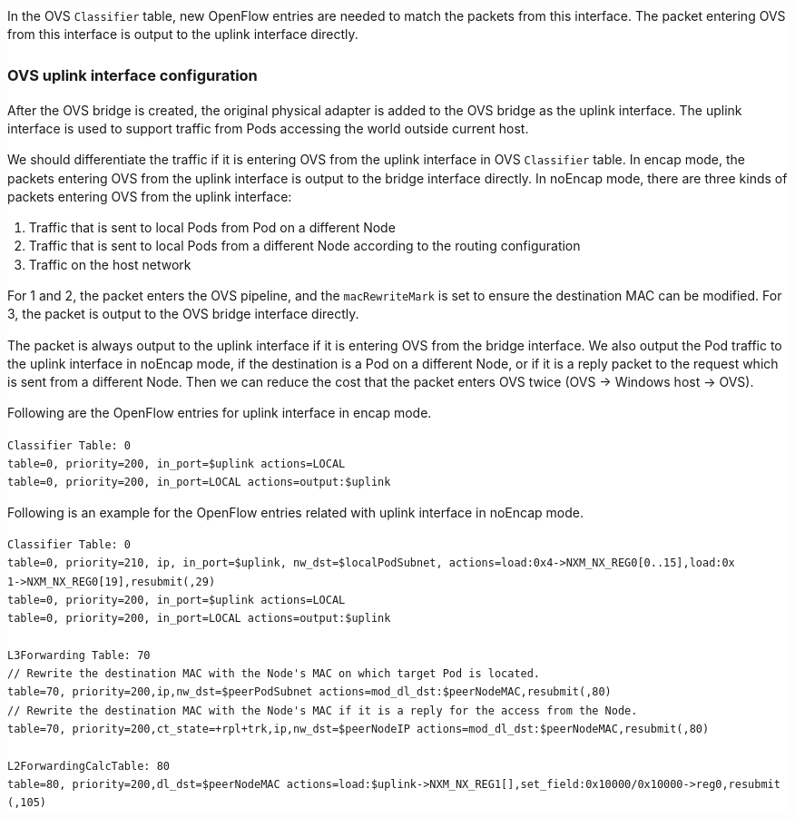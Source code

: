 In the OVS `Classifier` table, new OpenFlow entries are needed to match the packets from this interface. The
packet entering OVS from this interface is output to the uplink interface directly.

### OVS uplink interface configuration

After the OVS bridge is created, the original physical adapter is added to the OVS bridge as the uplink interface.
The uplink interface is used to support traffic from Pods accessing the world outside current host.

We should differentiate the traffic if it is entering OVS from the uplink interface in OVS `Classifier`
table. In encap mode, the packets entering OVS from the uplink interface is output to the bridge interface directly.
In noEncap mode, there are three kinds of packets entering OVS from the uplink interface:

 1) Traffic that is sent to local Pods from Pod on a different Node
 2) Traffic that is sent to local Pods from a different Node according to the routing configuration
 3) Traffic on the host network

For 1 and 2, the packet enters the OVS pipeline, and the `macRewriteMark` is set to ensure the destination MAC can be
modified.
For 3, the packet is output to the OVS bridge interface directly.

The packet is always output to the uplink interface if it is entering OVS from the bridge interface. We
also output the Pod traffic to the uplink interface in noEncap mode, if the destination is a Pod on a different Node,
or if it is a reply packet to the request which is sent from a different Node. Then we can reduce the cost that the
packet enters OVS twice (OVS -> Windows host -> OVS).

Following are the OpenFlow entries for uplink interface in encap mode.

```text
Classifier Table: 0
table=0, priority=200, in_port=$uplink actions=LOCAL
table=0, priority=200, in_port=LOCAL actions=output:$uplink
```

Following is an example for the OpenFlow entries related with uplink interface in noEncap mode.

```text
Classifier Table: 0
table=0, priority=210, ip, in_port=$uplink, nw_dst=$localPodSubnet, actions=load:0x4->NXM_NX_REG0[0..15],load:0x
1->NXM_NX_REG0[19],resubmit(,29)
table=0, priority=200, in_port=$uplink actions=LOCAL
table=0, priority=200, in_port=LOCAL actions=output:$uplink

L3Forwarding Table: 70
// Rewrite the destination MAC with the Node's MAC on which target Pod is located.
table=70, priority=200,ip,nw_dst=$peerPodSubnet actions=mod_dl_dst:$peerNodeMAC,resubmit(,80)
// Rewrite the destination MAC with the Node's MAC if it is a reply for the access from the Node.
table=70, priority=200,ct_state=+rpl+trk,ip,nw_dst=$peerNodeIP actions=mod_dl_dst:$peerNodeMAC,resubmit(,80)

L2ForwardingCalcTable: 80
table=80, priority=200,dl_dst=$peerNodeMAC actions=load:$uplink->NXM_NX_REG1[],set_field:0x10000/0x10000->reg0,resubmit(,105)
```
